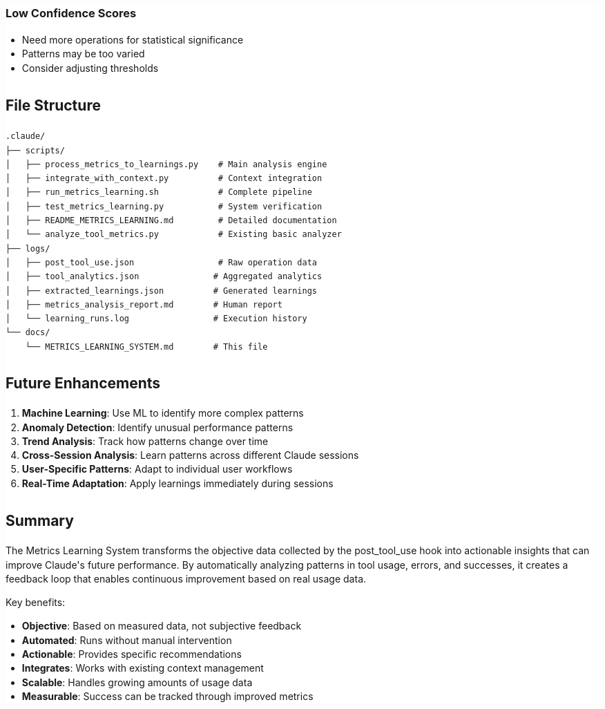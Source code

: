 ### Low Confidence Scores
- Need more operations for statistical significance
- Patterns may be too varied
- Consider adjusting thresholds

## File Structure

```
.claude/
├── scripts/
│   ├── process_metrics_to_learnings.py    # Main analysis engine
│   ├── integrate_with_context.py          # Context integration
│   ├── run_metrics_learning.sh            # Complete pipeline
│   ├── test_metrics_learning.py           # System verification
│   ├── README_METRICS_LEARNING.md         # Detailed documentation
│   └── analyze_tool_metrics.py            # Existing basic analyzer
├── logs/
│   ├── post_tool_use.json                 # Raw operation data
│   ├── tool_analytics.json               # Aggregated analytics
│   ├── extracted_learnings.json          # Generated learnings
│   ├── metrics_analysis_report.md        # Human report
│   └── learning_runs.log                 # Execution history
└── docs/
    └── METRICS_LEARNING_SYSTEM.md        # This file
```

## Future Enhancements

1. **Machine Learning**: Use ML to identify more complex patterns
2. **Anomaly Detection**: Identify unusual performance patterns
3. **Trend Analysis**: Track how patterns change over time
4. **Cross-Session Analysis**: Learn patterns across different Claude sessions
5. **User-Specific Patterns**: Adapt to individual user workflows
6. **Real-Time Adaptation**: Apply learnings immediately during sessions

## Summary

The Metrics Learning System transforms the objective data collected by the post_tool_use hook into actionable insights that can improve Claude's future performance. By automatically analyzing patterns in tool usage, errors, and successes, it creates a feedback loop that enables continuous improvement based on real usage data.

Key benefits:
- **Objective**: Based on measured data, not subjective feedback
- **Automated**: Runs without manual intervention
- **Actionable**: Provides specific recommendations
- **Integrates**: Works with existing context management
- **Scalable**: Handles growing amounts of usage data
- **Measurable**: Success can be tracked through improved metrics